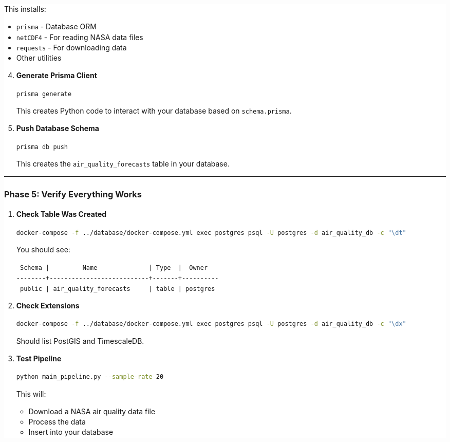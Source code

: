    This installs:

   - `prisma` - Database ORM
   - `netCDF4` - For reading NASA data files
   - `requests` - For downloading data
   - Other utilities

4. **Generate Prisma Client**

   ```bash
   prisma generate
   ```

   This creates Python code to interact with your database based on `schema.prisma`.

5. **Push Database Schema**

   ```bash
   prisma db push
   ```

   This creates the `air_quality_forecasts` table in your database.

---

### Phase 5: Verify Everything Works

1. **Check Table Was Created**

   ```bash
   docker-compose -f ../database/docker-compose.yml exec postgres psql -U postgres -d air_quality_db -c "\dt"
   ```

   You should see:

   ```
    Schema |         Name              | Type  |  Owner
   --------+---------------------------+-------+----------
    public | air_quality_forecasts     | table | postgres
   ```

2. **Check Extensions**

   ```bash
   docker-compose -f ../database/docker-compose.yml exec postgres psql -U postgres -d air_quality_db -c "\dx"
   ```

   Should list PostGIS and TimescaleDB.

3. **Test Pipeline**

   ```bash
   python main_pipeline.py --sample-rate 20
   ```

   This will:

   - Download a NASA air quality data file
   - Process the data
   - Insert into your database
